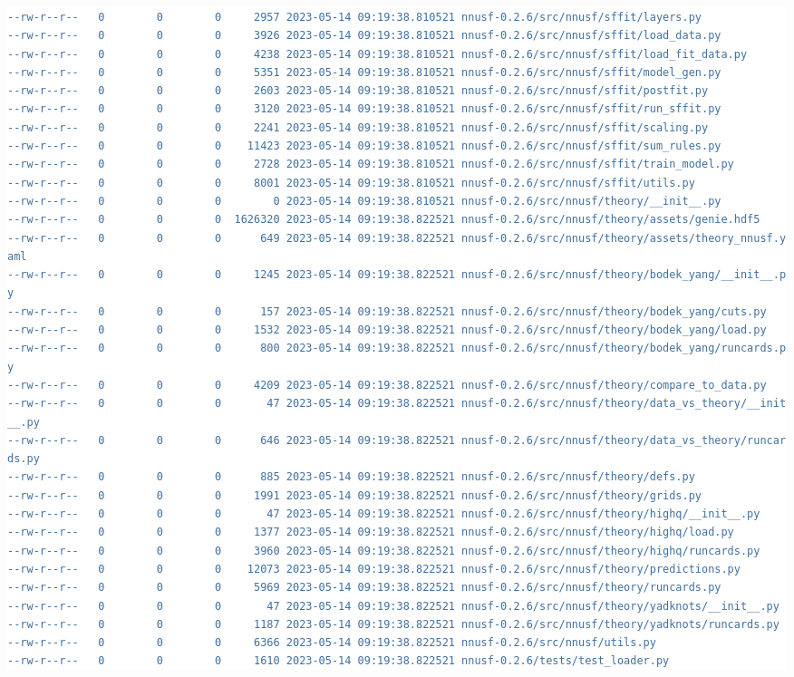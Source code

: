 ```diff
--rw-r--r--   0        0        0     2957 2023-05-14 09:19:38.810521 nnusf-0.2.6/src/nnusf/sffit/layers.py
--rw-r--r--   0        0        0     3926 2023-05-14 09:19:38.810521 nnusf-0.2.6/src/nnusf/sffit/load_data.py
--rw-r--r--   0        0        0     4238 2023-05-14 09:19:38.810521 nnusf-0.2.6/src/nnusf/sffit/load_fit_data.py
--rw-r--r--   0        0        0     5351 2023-05-14 09:19:38.810521 nnusf-0.2.6/src/nnusf/sffit/model_gen.py
--rw-r--r--   0        0        0     2603 2023-05-14 09:19:38.810521 nnusf-0.2.6/src/nnusf/sffit/postfit.py
--rw-r--r--   0        0        0     3120 2023-05-14 09:19:38.810521 nnusf-0.2.6/src/nnusf/sffit/run_sffit.py
--rw-r--r--   0        0        0     2241 2023-05-14 09:19:38.810521 nnusf-0.2.6/src/nnusf/sffit/scaling.py
--rw-r--r--   0        0        0    11423 2023-05-14 09:19:38.810521 nnusf-0.2.6/src/nnusf/sffit/sum_rules.py
--rw-r--r--   0        0        0     2728 2023-05-14 09:19:38.810521 nnusf-0.2.6/src/nnusf/sffit/train_model.py
--rw-r--r--   0        0        0     8001 2023-05-14 09:19:38.810521 nnusf-0.2.6/src/nnusf/sffit/utils.py
--rw-r--r--   0        0        0        0 2023-05-14 09:19:38.810521 nnusf-0.2.6/src/nnusf/theory/__init__.py
--rw-r--r--   0        0        0  1626320 2023-05-14 09:19:38.822521 nnusf-0.2.6/src/nnusf/theory/assets/genie.hdf5
--rw-r--r--   0        0        0      649 2023-05-14 09:19:38.822521 nnusf-0.2.6/src/nnusf/theory/assets/theory_nnusf.yaml
--rw-r--r--   0        0        0     1245 2023-05-14 09:19:38.822521 nnusf-0.2.6/src/nnusf/theory/bodek_yang/__init__.py
--rw-r--r--   0        0        0      157 2023-05-14 09:19:38.822521 nnusf-0.2.6/src/nnusf/theory/bodek_yang/cuts.py
--rw-r--r--   0        0        0     1532 2023-05-14 09:19:38.822521 nnusf-0.2.6/src/nnusf/theory/bodek_yang/load.py
--rw-r--r--   0        0        0      800 2023-05-14 09:19:38.822521 nnusf-0.2.6/src/nnusf/theory/bodek_yang/runcards.py
--rw-r--r--   0        0        0     4209 2023-05-14 09:19:38.822521 nnusf-0.2.6/src/nnusf/theory/compare_to_data.py
--rw-r--r--   0        0        0       47 2023-05-14 09:19:38.822521 nnusf-0.2.6/src/nnusf/theory/data_vs_theory/__init__.py
--rw-r--r--   0        0        0      646 2023-05-14 09:19:38.822521 nnusf-0.2.6/src/nnusf/theory/data_vs_theory/runcards.py
--rw-r--r--   0        0        0      885 2023-05-14 09:19:38.822521 nnusf-0.2.6/src/nnusf/theory/defs.py
--rw-r--r--   0        0        0     1991 2023-05-14 09:19:38.822521 nnusf-0.2.6/src/nnusf/theory/grids.py
--rw-r--r--   0        0        0       47 2023-05-14 09:19:38.822521 nnusf-0.2.6/src/nnusf/theory/highq/__init__.py
--rw-r--r--   0        0        0     1377 2023-05-14 09:19:38.822521 nnusf-0.2.6/src/nnusf/theory/highq/load.py
--rw-r--r--   0        0        0     3960 2023-05-14 09:19:38.822521 nnusf-0.2.6/src/nnusf/theory/highq/runcards.py
--rw-r--r--   0        0        0    12073 2023-05-14 09:19:38.822521 nnusf-0.2.6/src/nnusf/theory/predictions.py
--rw-r--r--   0        0        0     5969 2023-05-14 09:19:38.822521 nnusf-0.2.6/src/nnusf/theory/runcards.py
--rw-r--r--   0        0        0       47 2023-05-14 09:19:38.822521 nnusf-0.2.6/src/nnusf/theory/yadknots/__init__.py
--rw-r--r--   0        0        0     1187 2023-05-14 09:19:38.822521 nnusf-0.2.6/src/nnusf/theory/yadknots/runcards.py
--rw-r--r--   0        0        0     6366 2023-05-14 09:19:38.822521 nnusf-0.2.6/src/nnusf/utils.py
--rw-r--r--   0        0        0     1610 2023-05-14 09:19:38.822521 nnusf-0.2.6/tests/test_loader.py
```